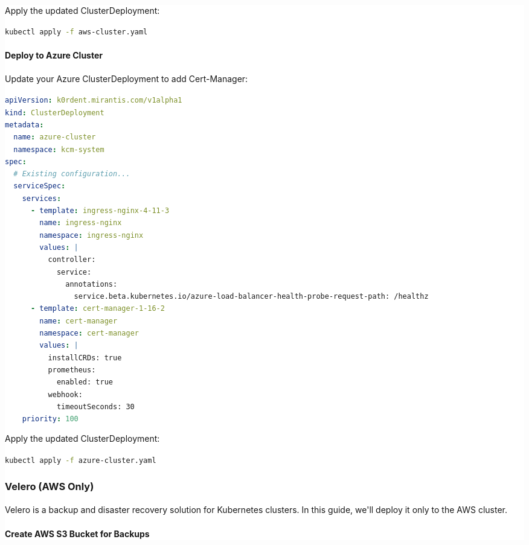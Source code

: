 ```yaml
```

Apply the updated ClusterDeployment:

```bash
kubectl apply -f aws-cluster.yaml
```

#### Deploy to Azure Cluster

Update your Azure ClusterDeployment to add Cert-Manager:

```yaml
apiVersion: k0rdent.mirantis.com/v1alpha1
kind: ClusterDeployment
metadata:
  name: azure-cluster
  namespace: kcm-system
spec:
  # Existing configuration...
  serviceSpec:
    services:
      - template: ingress-nginx-4-11-3
        name: ingress-nginx
        namespace: ingress-nginx
        values: |
          controller:
            service:
              annotations:
                service.beta.kubernetes.io/azure-load-balancer-health-probe-request-path: /healthz
      - template: cert-manager-1-16-2
        name: cert-manager
        namespace: cert-manager
        values: |
          installCRDs: true
          prometheus:
            enabled: true
          webhook:
            timeoutSeconds: 30
    priority: 100
```

Apply the updated ClusterDeployment:

```bash
kubectl apply -f azure-cluster.yaml
```

### Velero (AWS Only)

Velero is a backup and disaster recovery solution for Kubernetes clusters. In this guide, we'll deploy it only to the AWS cluster.

#### Create AWS S3 Bucket for Backups
